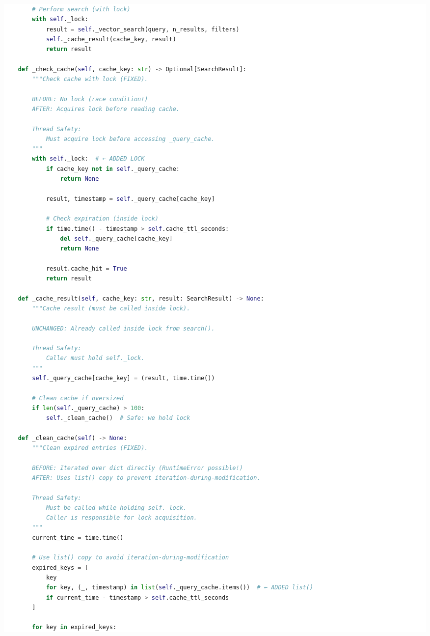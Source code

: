 ```python
        # Perform search (with lock)
        with self._lock:
            result = self._vector_search(query, n_results, filters)
            self._cache_result(cache_key, result)
            return result
    
    def _check_cache(self, cache_key: str) -> Optional[SearchResult]:
        """Check cache with lock (FIXED).
        
        BEFORE: No lock (race condition!)
        AFTER: Acquires lock before reading cache.
        
        Thread Safety:
            Must acquire lock before accessing _query_cache.
        """
        with self._lock:  # ← ADDED LOCK
            if cache_key not in self._query_cache:
                return None
            
            result, timestamp = self._query_cache[cache_key]
            
            # Check expiration (inside lock)
            if time.time() - timestamp > self.cache_ttl_seconds:
                del self._query_cache[cache_key]
                return None
            
            result.cache_hit = True
            return result
    
    def _cache_result(self, cache_key: str, result: SearchResult) -> None:
        """Cache result (must be called inside lock).
        
        UNCHANGED: Already called inside lock from search().
        
        Thread Safety:
            Caller must hold self._lock.
        """
        self._query_cache[cache_key] = (result, time.time())
        
        # Clean cache if oversized
        if len(self._query_cache) > 100:
            self._clean_cache()  # Safe: we hold lock
    
    def _clean_cache(self) -> None:
        """Clean expired entries (FIXED).
        
        BEFORE: Iterated over dict directly (RuntimeError possible!)
        AFTER: Uses list() copy to prevent iteration-during-modification.
        
        Thread Safety:
            Must be called while holding self._lock.
            Caller is responsible for lock acquisition.
        """
        current_time = time.time()
        
        # Use list() copy to avoid iteration-during-modification
        expired_keys = [
            key
            for key, (_, timestamp) in list(self._query_cache.items())  # ← ADDED list()
            if current_time - timestamp > self.cache_ttl_seconds
        ]
        
        for key in expired_keys:
```